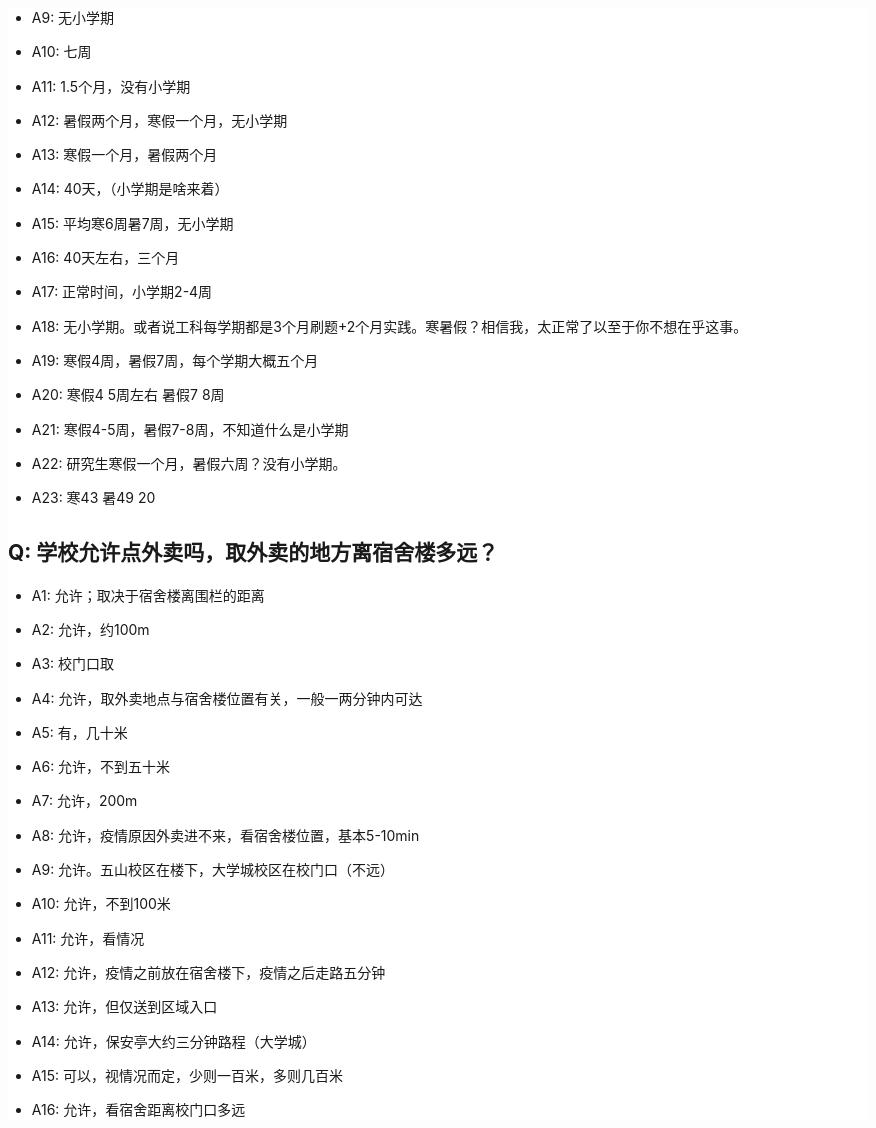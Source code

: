 - A9: 无小学期

- A10: 七周

- A11: 1.5个月，没有小学期

- A12: 暑假两个月，寒假一个月，无小学期

- A13: 寒假一个月，暑假两个月

- A14: 40天，（小学期是啥来着）

- A15: 平均寒6周暑7周，无小学期

- A16: 40天左右，三个月

- A17: 正常时间，小学期2-4周

- A18: 无小学期。或者说工科每学期都是3个月刷题+2个月实践。寒暑假？相信我，太正常了以至于你不想在乎这事。

- A19: 寒假4周，暑假7周，每个学期大概五个月

- A20: 寒假4 5周左右 暑假7 8周

- A21: 寒假4-5周，暑假7-8周，不知道什么是小学期

- A22: 研究生寒假一个月，暑假六周？没有小学期。

- A23: 寒43 暑49 20

## Q: 学校允许点外卖吗，取外卖的地方离宿舍楼多远？

- A1: 允许；取决于宿舍楼离围栏的距离

- A2: 允许，约100m

- A3: 校门口取

- A4: 允许，取外卖地点与宿舍楼位置有关，一般一两分钟内可达

- A5: 有，几十米

- A6: 允许，不到五十米

- A7: 允许，200m

- A8: 允许，疫情原因外卖进不来，看宿舍楼位置，基本5-10min

- A9: 允许。五山校区在楼下，大学城校区在校门口（不远）

- A10: 允许，不到100米

- A11: 允许，看情况

- A12: 允许，疫情之前放在宿舍楼下，疫情之后走路五分钟

- A13: 允许，但仅送到区域入口

- A14: 允许，保安亭大约三分钟路程（大学城）

- A15: 可以，视情况而定，少则一百米，多则几百米

- A16: 允许，看宿舍距离校门口多远
